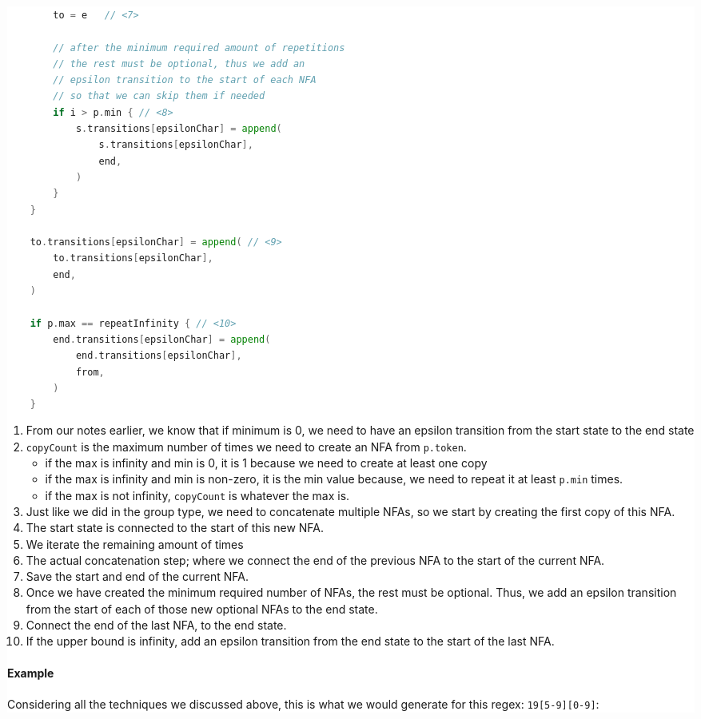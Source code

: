 ```go
		to = e   // <7>

		// after the minimum required amount of repetitions
		// the rest must be optional, thus we add an 
		// epsilon transition to the start of each NFA 
		// so that we can skip them if needed
		if i > p.min { // <8>
			s.transitions[epsilonChar] = append(
				s.transitions[epsilonChar], 
				end,
			)
		}
	}

	to.transitions[epsilonChar] = append( // <9>
		to.transitions[epsilonChar], 
		end,
	) 

	if p.max == repeatInfinity { // <10>
		end.transitions[epsilonChar] = append(
			end.transitions[epsilonChar], 
			from,
		)
	}
```

1. From our notes earlier, we know that if minimum is 0, we need to have an epsilon transition from the start state to the end state
2. `copyCount` is the maximum number of times we need to create an NFA from `p.token`.
	- if the max is infinity and min is 0, it is 1 because we need to create at least one copy
	- if the max is infinity and min is non-zero, it is the min value because, we need to repeat it at least `p.min` times.
	- if the max is not infinity, `copyCount` is whatever the max is.
3.  Just like we did in the group type, we need to concatenate multiple NFAs, so we start by creating the first copy of this NFA.
4. The start state is connected to the start of this new NFA.
5. We iterate the remaining amount of times
6. The actual concatenation step; where we connect the end of the previous NFA to the start of the current NFA.
7. Save the start and end of the current NFA.
8. Once we have created the minimum required number of NFAs, the rest must be optional. Thus, we add an epsilon transition from the start of each of those new optional NFAs to the end state.
9. Connect the end of the last NFA, to the end state.
10. If the upper bound is infinity, add an epsilon transition from the end state to the start of the last NFA.

#### Example

Considering all the techniques we discussed above, this is what we would generate for this regex: `19[5-9][0-9]`:
